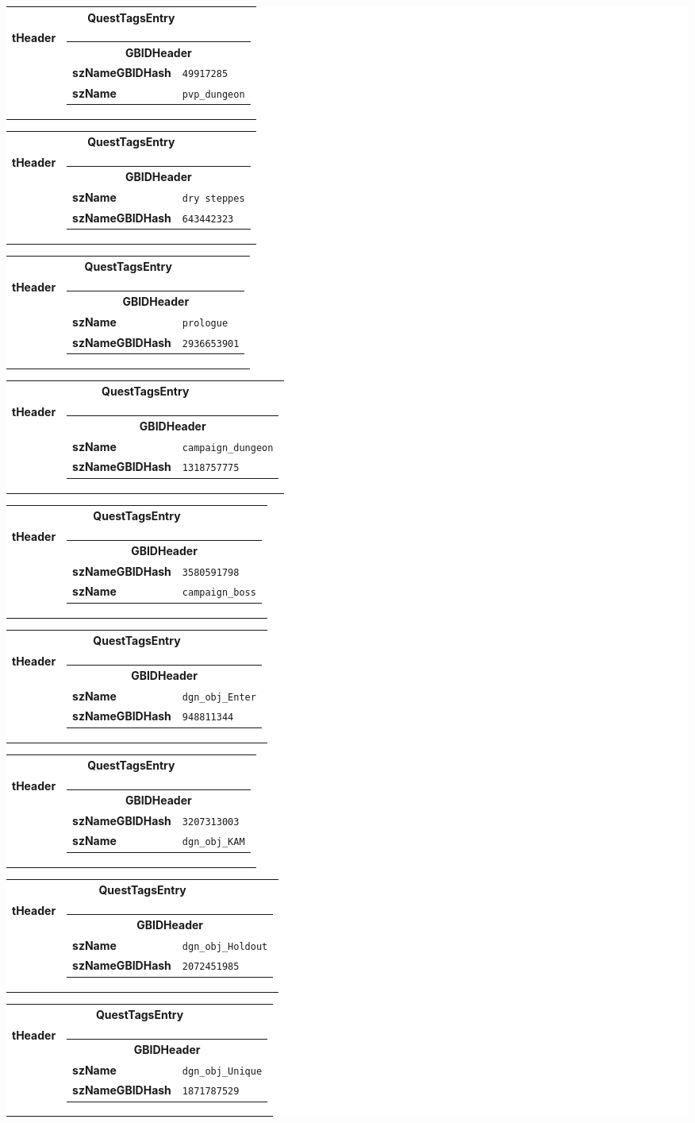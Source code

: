 </td></tr></table>


<table><tr><th colspan="100%">QuestTagsEntry</th></tr><tr><td><b>tHeader</b></td><td><table><tr><th colspan="100%">GBIDHeader</th></tr><tr><td><b>szNameGBIDHash</b></td><td><code>49917285</code></td></tr><tr><td><b>szName</b></td><td><code>pvp_dungeon</code></td></tr></table>

</td></tr></table>


<table><tr><th colspan="100%">QuestTagsEntry</th></tr><tr><td><b>tHeader</b></td><td><table><tr><th colspan="100%">GBIDHeader</th></tr><tr><td><b>szName</b></td><td><code>dry steppes</code></td></tr><tr><td><b>szNameGBIDHash</b></td><td><code>643442323</code></td></tr></table>

</td></tr></table>


<table><tr><th colspan="100%">QuestTagsEntry</th></tr><tr><td><b>tHeader</b></td><td><table><tr><th colspan="100%">GBIDHeader</th></tr><tr><td><b>szName</b></td><td><code>prologue</code></td></tr><tr><td><b>szNameGBIDHash</b></td><td><code>2936653901</code></td></tr></table>

</td></tr></table>


<table><tr><th colspan="100%">QuestTagsEntry</th></tr><tr><td><b>tHeader</b></td><td><table><tr><th colspan="100%">GBIDHeader</th></tr><tr><td><b>szName</b></td><td><code>campaign_dungeon</code></td></tr><tr><td><b>szNameGBIDHash</b></td><td><code>1318757775</code></td></tr></table>

</td></tr></table>


<table><tr><th colspan="100%">QuestTagsEntry</th></tr><tr><td><b>tHeader</b></td><td><table><tr><th colspan="100%">GBIDHeader</th></tr><tr><td><b>szNameGBIDHash</b></td><td><code>3580591798</code></td></tr><tr><td><b>szName</b></td><td><code>campaign_boss</code></td></tr></table>

</td></tr></table>


<table><tr><th colspan="100%">QuestTagsEntry</th></tr><tr><td><b>tHeader</b></td><td><table><tr><th colspan="100%">GBIDHeader</th></tr><tr><td><b>szName</b></td><td><code>dgn_obj_Enter</code></td></tr><tr><td><b>szNameGBIDHash</b></td><td><code>948811344</code></td></tr></table>

</td></tr></table>


<table><tr><th colspan="100%">QuestTagsEntry</th></tr><tr><td><b>tHeader</b></td><td><table><tr><th colspan="100%">GBIDHeader</th></tr><tr><td><b>szNameGBIDHash</b></td><td><code>3207313003</code></td></tr><tr><td><b>szName</b></td><td><code>dgn_obj_KAM</code></td></tr></table>

</td></tr></table>


<table><tr><th colspan="100%">QuestTagsEntry</th></tr><tr><td><b>tHeader</b></td><td><table><tr><th colspan="100%">GBIDHeader</th></tr><tr><td><b>szName</b></td><td><code>dgn_obj_Holdout</code></td></tr><tr><td><b>szNameGBIDHash</b></td><td><code>2072451985</code></td></tr></table>

</td></tr></table>


<table><tr><th colspan="100%">QuestTagsEntry</th></tr><tr><td><b>tHeader</b></td><td><table><tr><th colspan="100%">GBIDHeader</th></tr><tr><td><b>szName</b></td><td><code>dgn_obj_Unique</code></td></tr><tr><td><b>szNameGBIDHash</b></td><td><code>1871787529</code></td></tr></table>

